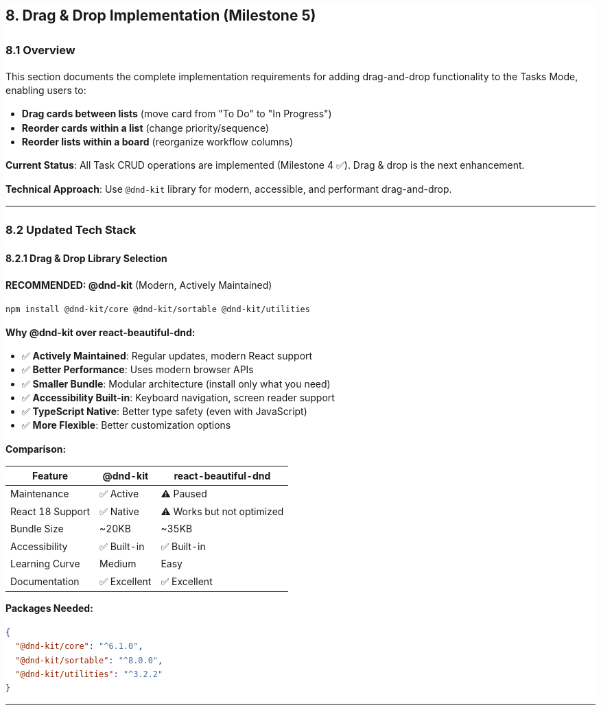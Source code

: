 
## 8. Drag & Drop Implementation (Milestone 5)

### 8.1 Overview

This section documents the complete implementation requirements for adding drag-and-drop functionality to the Tasks Mode, enabling users to:
- **Drag cards between lists** (move card from "To Do" to "In Progress")
- **Reorder cards within a list** (change priority/sequence)
- **Reorder lists within a board** (reorganize workflow columns)

**Current Status**: All Task CRUD operations are implemented (Milestone 4 ✅). Drag & drop is the next enhancement.

**Technical Approach**: Use `@dnd-kit` library for modern, accessible, and performant drag-and-drop.

---

### 8.2 Updated Tech Stack

#### 8.2.1 Drag & Drop Library Selection

**RECOMMENDED: @dnd-kit** (Modern, Actively Maintained)

```bash
npm install @dnd-kit/core @dnd-kit/sortable @dnd-kit/utilities
```

**Why @dnd-kit over react-beautiful-dnd:**
- ✅ **Actively Maintained**: Regular updates, modern React support
- ✅ **Better Performance**: Uses modern browser APIs
- ✅ **Smaller Bundle**: Modular architecture (install only what you need)
- ✅ **Accessibility Built-in**: Keyboard navigation, screen reader support
- ✅ **TypeScript Native**: Better type safety (even with JavaScript)
- ✅ **More Flexible**: Better customization options

**Comparison:**

| Feature | @dnd-kit | react-beautiful-dnd |
|---------|----------|---------------------|
| Maintenance | ✅ Active | ⚠️ Paused |
| React 18 Support | ✅ Native | ⚠️ Works but not optimized |
| Bundle Size | ~20KB | ~35KB |
| Accessibility | ✅ Built-in | ✅ Built-in |
| Learning Curve | Medium | Easy |
| Documentation | ✅ Excellent | ✅ Excellent |

**Packages Needed:**
```json
{
  "@dnd-kit/core": "^6.1.0",
  "@dnd-kit/sortable": "^8.0.0",
  "@dnd-kit/utilities": "^3.2.2"
}
```

---